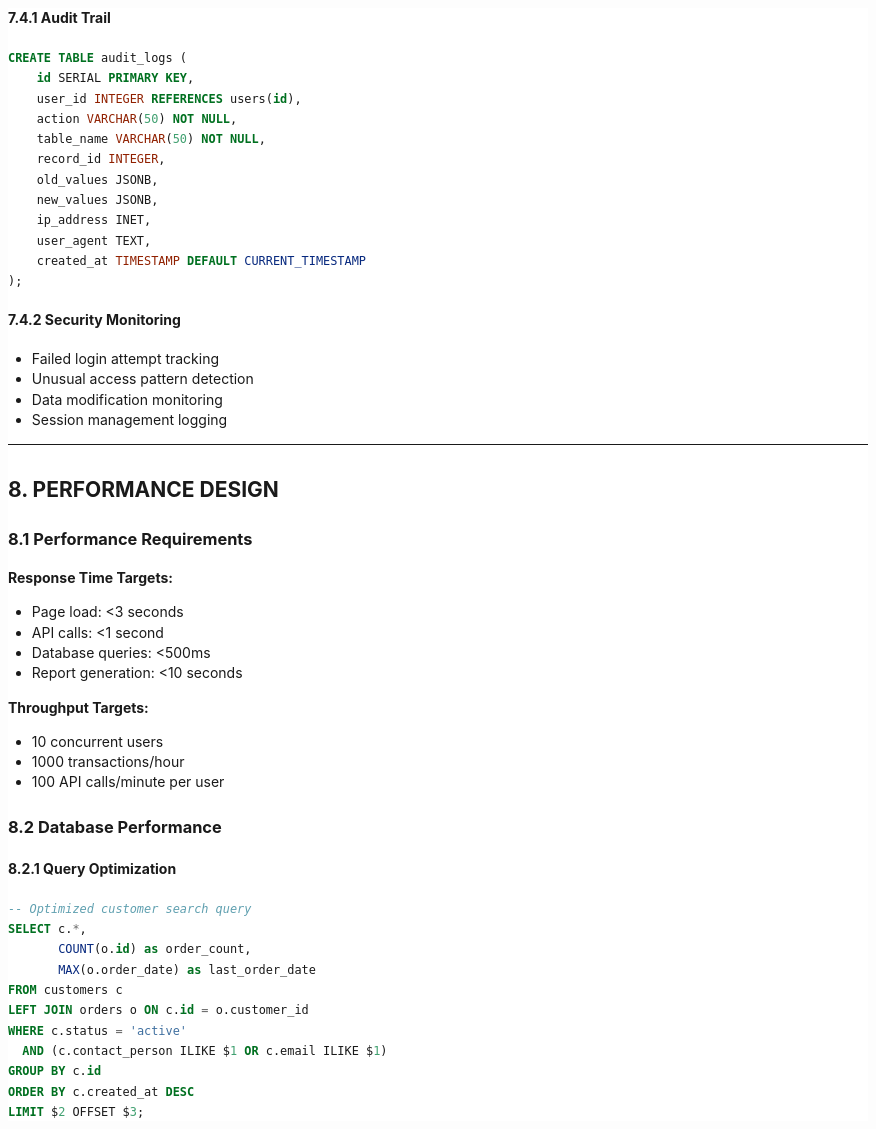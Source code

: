 #### 7.4.1 Audit Trail
```sql
CREATE TABLE audit_logs (
    id SERIAL PRIMARY KEY,
    user_id INTEGER REFERENCES users(id),
    action VARCHAR(50) NOT NULL,
    table_name VARCHAR(50) NOT NULL,
    record_id INTEGER,
    old_values JSONB,
    new_values JSONB,
    ip_address INET,
    user_agent TEXT,
    created_at TIMESTAMP DEFAULT CURRENT_TIMESTAMP
);
```

#### 7.4.2 Security Monitoring
- Failed login attempt tracking
- Unusual access pattern detection
- Data modification monitoring
- Session management logging

---

## 8. PERFORMANCE DESIGN

### 8.1 Performance Requirements

**Response Time Targets:**
- Page load: <3 seconds
- API calls: <1 second
- Database queries: <500ms
- Report generation: <10 seconds

**Throughput Targets:**
- 10 concurrent users
- 1000 transactions/hour
- 100 API calls/minute per user

### 8.2 Database Performance

#### 8.2.1 Query Optimization
```sql
-- Optimized customer search query
SELECT c.*, 
       COUNT(o.id) as order_count,
       MAX(o.order_date) as last_order_date
FROM customers c
LEFT JOIN orders o ON c.id = o.customer_id
WHERE c.status = 'active'
  AND (c.contact_person ILIKE $1 OR c.email ILIKE $1)
GROUP BY c.id
ORDER BY c.created_at DESC
LIMIT $2 OFFSET $3;
```
